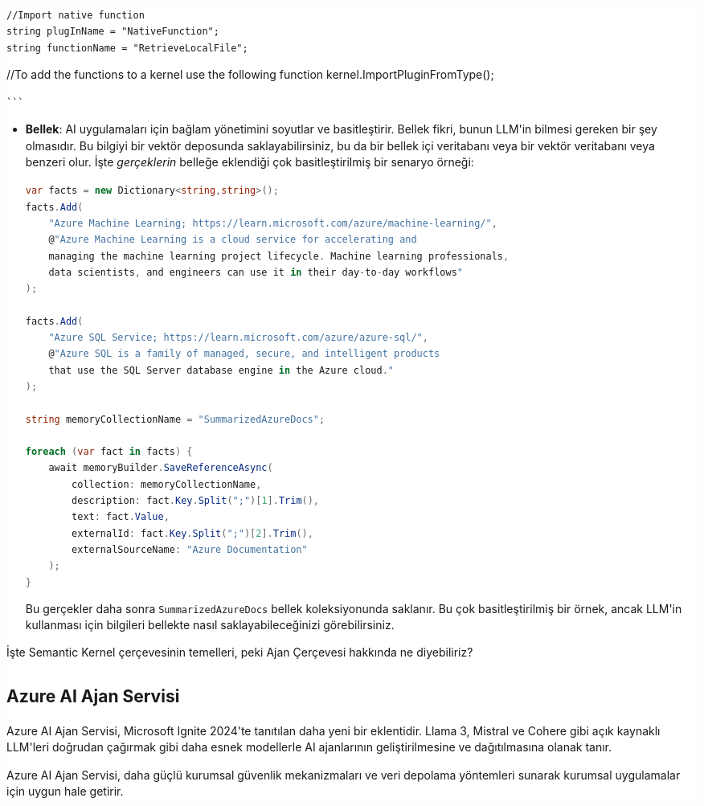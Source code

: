     //Import native function
    string plugInName = "NativeFunction";
    string functionName = "RetrieveLocalFile";

   //To add the functions to a kernel use the following function
    kernel.ImportPluginFromType<NativeFunctions>();

    ```

- **Bellek**: AI uygulamaları için bağlam yönetimini soyutlar ve basitleştirir. Bellek fikri, bunun LLM'in bilmesi gereken bir şey olmasıdır. Bu bilgiyi bir vektör deposunda saklayabilirsiniz, bu da bir bellek içi veritabanı veya bir vektör veritabanı veya benzeri olur. İşte *gerçeklerin* belleğe eklendiği çok basitleştirilmiş bir senaryo örneği:

    ```csharp
    var facts = new Dictionary<string,string>();
    facts.Add(
        "Azure Machine Learning; https://learn.microsoft.com/azure/machine-learning/",
        @"Azure Machine Learning is a cloud service for accelerating and
        managing the machine learning project lifecycle. Machine learning professionals,
        data scientists, and engineers can use it in their day-to-day workflows"
    );
    
    facts.Add(
        "Azure SQL Service; https://learn.microsoft.com/azure/azure-sql/",
        @"Azure SQL is a family of managed, secure, and intelligent products
        that use the SQL Server database engine in the Azure cloud."
    );
    
    string memoryCollectionName = "SummarizedAzureDocs";
    
    foreach (var fact in facts) {
        await memoryBuilder.SaveReferenceAsync(
            collection: memoryCollectionName,
            description: fact.Key.Split(";")[1].Trim(),
            text: fact.Value,
            externalId: fact.Key.Split(";")[2].Trim(),
            externalSourceName: "Azure Documentation"
        );
    }
    ```

    Bu gerçekler daha sonra `SummarizedAzureDocs` bellek koleksiyonunda saklanır. Bu çok basitleştirilmiş bir örnek, ancak LLM'in kullanması için bilgileri bellekte nasıl saklayabileceğinizi görebilirsiniz.

İşte Semantic Kernel çerçevesinin temelleri, peki Ajan Çerçevesi hakkında ne diyebiliriz?

## Azure AI Ajan Servisi

Azure AI Ajan Servisi, Microsoft Ignite 2024'te tanıtılan daha yeni bir eklentidir. Llama 3, Mistral ve Cohere gibi açık kaynaklı LLM'leri doğrudan çağırmak gibi daha esnek modellerle AI ajanlarının geliştirilmesine ve dağıtılmasına olanak tanır.

Azure AI Ajan Servisi, daha güçlü kurumsal güvenlik mekanizmaları ve veri depolama yöntemleri sunarak kurumsal uygulamalar için uygun hale getirir.
